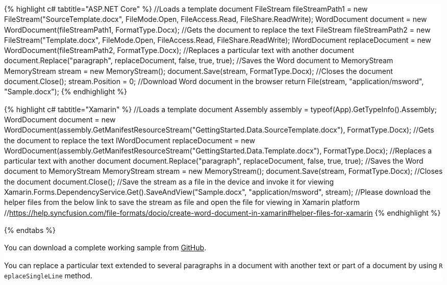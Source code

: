 {% highlight c# tabtitle="ASP.NET Core" %}
//Loads a template document
FileStream fileStreamPath1 = new FileStream("SourceTemplate.docx", FileMode.Open, FileAccess.Read, FileShare.ReadWrite);
WordDocument document = new WordDocument(fileStreamPath1, FormatType.Docx);
//Gets the document to replace the text
FileStream fileStreamPath2 = new FileStream("Template.docx", FileMode.Open, FileAccess.Read, FileShare.ReadWrite);
IWordDocument replaceDocument = new WordDocument(fileStreamPath2, FormatType.Docx);
//Replaces a particular text with another document
document.Replace("paragraph", replaceDocument, false, true, true);
//Saves the Word document to MemoryStream
MemoryStream stream = new MemoryStream();
document.Save(stream, FormatType.Docx);
//Closes the document
document.Close();
stream.Position = 0;
//Download Word document in the browser
return File(stream, "application/msword", "Sample.docx");
{% endhighlight %}

{% highlight c# tabtitle="Xamarin" %}
//Loads a template document
Assembly assembly = typeof(App).GetTypeInfo().Assembly;
WordDocument document = new WordDocument(assembly.GetManifestResourceStream("GettingStarted.Data.SourceTemplate.docx"), FormatType.Docx);
//Gets the document to replace the text
IWordDocument replaceDocument = new WordDocument(assembly.GetManifestResourceStream("GettingStarted.Data.Template.docx"), FormatType.Docx);
//Replaces a particular text with another document
document.Replace("paragraph", replaceDocument, false, true, true);
//Saves the Word document to  MemoryStream
MemoryStream stream = new MemoryStream();
document.Save(stream, FormatType.Docx);
//Closes the document
document.Close();
//Save the stream as a file in the device and invoke it for viewing
Xamarin.Forms.DependencyService.Get<ISave>().SaveAndView("Sample.docx", "application/msword", stream);
//Please download the helper files from the below link to save the stream as file and open the file for viewing in Xamarin platform
//https://help.syncfusion.com/file-formats/docio/create-word-document-in-xamarin#helper-files-for-xamarin
{% endhighlight %} 

{% endtabs %}  

You can download a complete working sample from [GitHub](https://github.com/SyncfusionExamples/DocIO-Examples/tree/main/Find-and-Replace/Replace-text-with-Word-document).

You can replace a particular text extended to several paragraphs in a document with another text or part of a document by using `ReplaceSingleLine` method.
